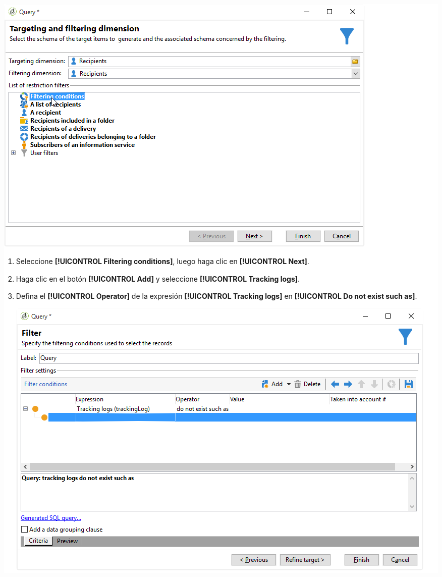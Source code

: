    ![](assets/query_recipients_1.png)

1. Seleccione **[!UICONTROL Filtering conditions]**, luego haga clic en **[!UICONTROL Next]**.
1. Haga clic en el botón **[!UICONTROL Add]** y seleccione **[!UICONTROL Tracking logs]**.
1. Defina el **[!UICONTROL Operator]** de la expresión **[!UICONTROL Tracking logs]** en **[!UICONTROL Do not exist such as]**.

   ![](assets/query_open_1.png)
